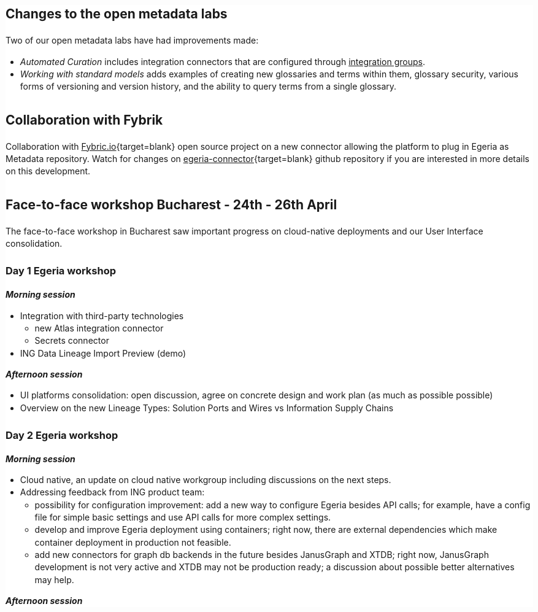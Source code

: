 
## Changes to the open metadata labs

Two of our open metadata labs have had improvements made:

* *Automated Curation* includes integration connectors that are configured through [integration groups](#integration-groups).
* *Working with standard models* adds examples of creating new glossaries and terms within them, glossary security, various forms of versioning and version history, and the ability to query terms from a single glossary.

## Collaboration with Fybrik

Collaboration with [Fybric.io](https://fybrik.io/){target=blank} open source project on a new connector allowing the platform to plug in Egeria as Metadata repository.
Watch for changes on [egeria-connector](https://github.com/fybrik/egeria-connector){target=blank} github repository if you are interested in more details on this development.

## Face-to-face workshop Bucharest - 24th - 26th April

The face-to-face workshop in Bucharest saw important progress on cloud-native deployments and our User Interface consolidation.

### Day 1 Egeria workshop

***Morning session***

- Integration with third-party technologies
    - new Atlas integration connector
    - Secrets connector
- ING Data Lineage Import Preview (demo)

***Afternoon session***

- UI platforms consolidation: open discussion, agree on concrete design and work plan (as much as possible possible)
- Overview on the new Lineage Types: Solution Ports and Wires vs Information Supply Chains

### Day 2 Egeria workshop

***Morning session***

- Cloud native, an update on cloud native workgroup including discussions on the next steps.
- Addressing feedback from ING product team:
    - possibility for configuration improvement: add a new way to configure Egeria besides API calls; for example, have a config file for simple basic settings and use API calls for more complex settings.
    - develop and improve Egeria deployment using containers; right now, there are external dependencies which make container deployment in production not feasible.
    - add new connectors for graph db backends in the future besides JanusGraph and XTDB; right now, JanusGraph development is not very active and XTDB may not be production ready; a discussion about possible better alternatives may help.

***Afternoon session***
